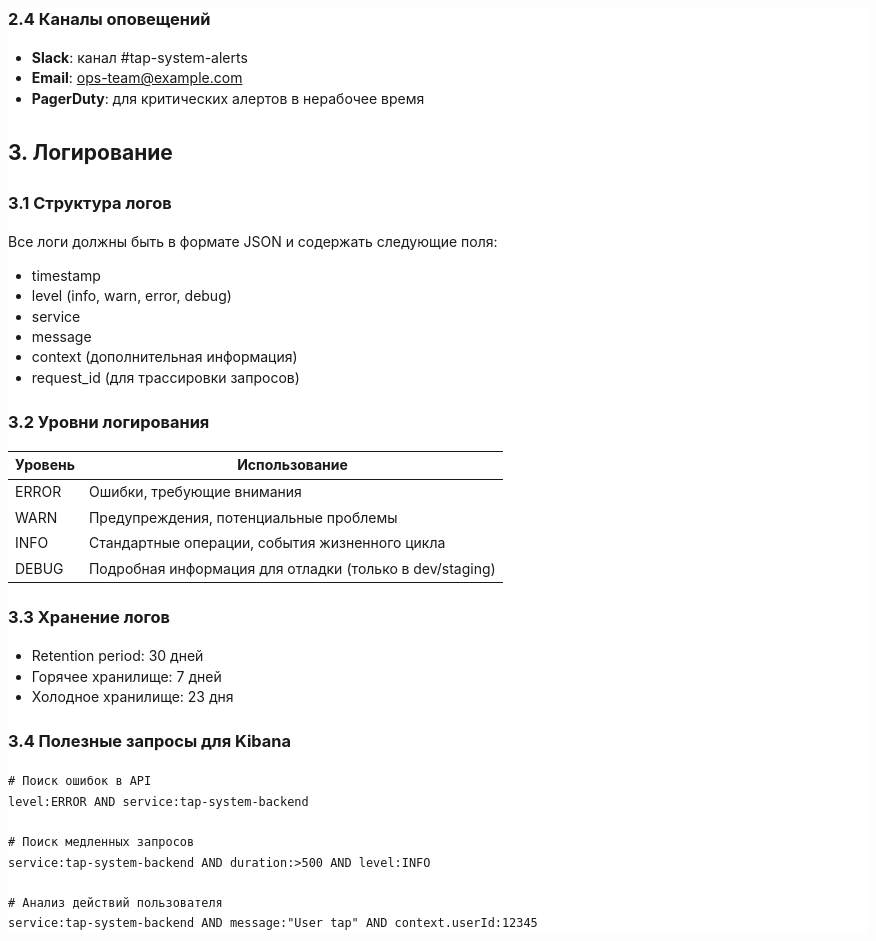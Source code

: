 ``` yaml
```

### 2.4 Каналы оповещений

- **Slack**: канал #tap-system-alerts
- **Email**: ops-team@example.com
- **PagerDuty**: для критических алертов в нерабочее время

## 3. Логирование

### 3.1 Структура логов

Все логи должны быть в формате JSON и содержать следующие поля:

- timestamp
- level (info, warn, error, debug)
- service
- message
- context (дополнительная информация)
- request_id (для трассировки запросов)

### 3.2 Уровни логирования

| Уровень | Использование                                           |
|---------|---------------------------------------------------------|
| ERROR   | Ошибки, требующие внимания                              |
| WARN    | Предупреждения, потенциальные проблемы                  |
| INFO    | Стандартные операции, события жизненного цикла          |
| DEBUG   | Подробная информация для отладки (только в dev/staging) |

### 3.3 Хранение логов

- Retention period: 30 дней
- Горячее хранилище: 7 дней
- Холодное хранилище: 23 дня

### 3.4 Полезные запросы для Kibana

``` 
# Поиск ошибок в API
level:ERROR AND service:tap-system-backend

# Поиск медленных запросов
service:tap-system-backend AND duration:>500 AND level:INFO

# Анализ действий пользователя
service:tap-system-backend AND message:"User tap" AND context.userId:12345
```
